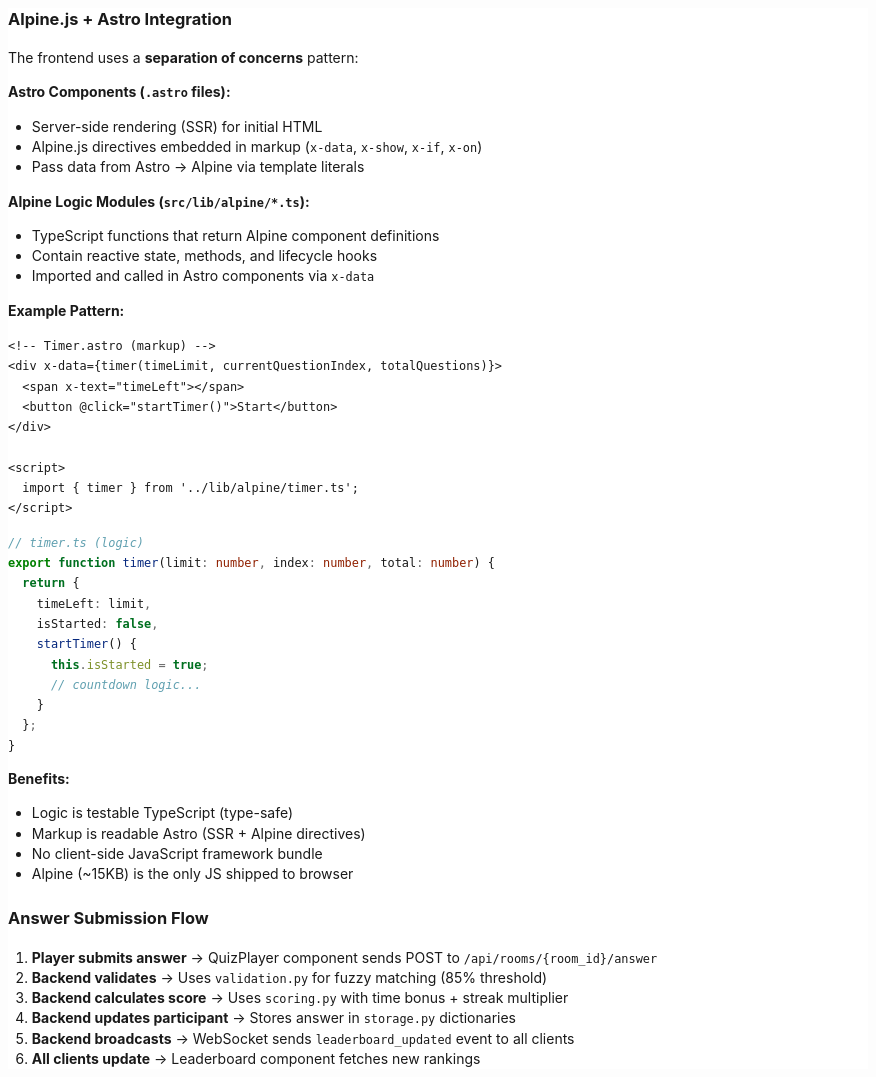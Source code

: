 ### Alpine.js + Astro Integration

The frontend uses a **separation of concerns** pattern:

**Astro Components (`.astro` files):**
- Server-side rendering (SSR) for initial HTML
- Alpine.js directives embedded in markup (`x-data`, `x-show`, `x-if`, `x-on`)
- Pass data from Astro → Alpine via template literals

**Alpine Logic Modules (`src/lib/alpine/*.ts`):**
- TypeScript functions that return Alpine component definitions
- Contain reactive state, methods, and lifecycle hooks
- Imported and called in Astro components via `x-data`

**Example Pattern:**

```astro
<!-- Timer.astro (markup) -->
<div x-data={timer(timeLimit, currentQuestionIndex, totalQuestions)}>
  <span x-text="timeLeft"></span>
  <button @click="startTimer()">Start</button>
</div>

<script>
  import { timer } from '../lib/alpine/timer.ts';
</script>
```

```typescript
// timer.ts (logic)
export function timer(limit: number, index: number, total: number) {
  return {
    timeLeft: limit,
    isStarted: false,
    startTimer() {
      this.isStarted = true;
      // countdown logic...
    }
  };
}
```

**Benefits:**
- Logic is testable TypeScript (type-safe)
- Markup is readable Astro (SSR + Alpine directives)
- No client-side JavaScript framework bundle
- Alpine (~15KB) is the only JS shipped to browser

### Answer Submission Flow

1. **Player submits answer** → QuizPlayer component sends POST to `/api/rooms/{room_id}/answer`
2. **Backend validates** → Uses `validation.py` for fuzzy matching (85% threshold)
3. **Backend calculates score** → Uses `scoring.py` with time bonus + streak multiplier
4. **Backend updates participant** → Stores answer in `storage.py` dictionaries
5. **Backend broadcasts** → WebSocket sends `leaderboard_updated` event to all clients
6. **All clients update** → Leaderboard component fetches new rankings
